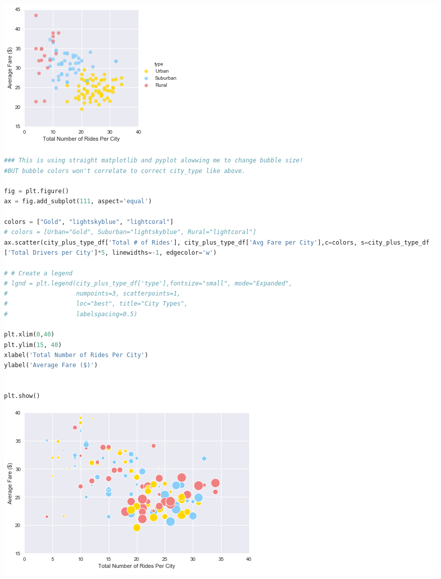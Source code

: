 
![png](output_12_0.png)



```python
### This is using straight matplotlib and pyplot alowwing me to change bubble size!
#BUT bubble colors won't correlate to correct city_type like above.

fig = plt.figure()
ax = fig.add_subplot(111, aspect='equal')

colors = ["Gold", "lightskyblue", "lightcoral"]
# colors = [Urban="Gold", Suburban="lightskyblue", Rural="lightcoral"]
ax.scatter(city_plus_type_df['Total # of Rides'], city_plus_type_df['Avg Fare per City'],c=colors, s=city_plus_type_df['Total Drivers per City']*5, linewidths=-1, edgecolor='w')

# # Create a legend
# lgnd = plt.legend(city_plus_type_df['type'],fontsize="small", mode="Expanded", 
#                   numpoints=3, scatterpoints=1, 
#                   loc="best", title="City Types", 
#                   labelspacing=0.5)

plt.xlim(0,40)
plt.ylim(15, 40)
xlabel('Total Number of Rides Per City')
ylabel('Average Fare ($)')


plt.show()
```


![png](output_13_0.png)
